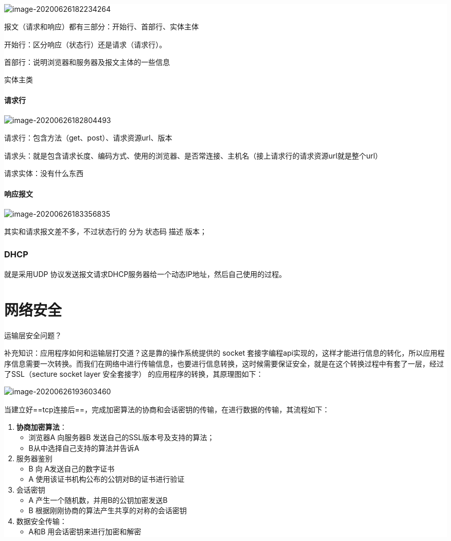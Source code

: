 ![image-20200626182234264](https://tva1.sinaimg.cn/large/007S8ZIlgy1gg5v4f9ktxj31400u07wh.jpg)

报文（请求和响应）都有三部分：开始行、首部行、实体主体

开始行：区分响应（状态行）还是请求（请求行）。

首部行：说明浏览器和服务器及报文主体的一些信息

实体主类

#### 请求行

![image-20200626182804493](https://tva1.sinaimg.cn/large/007S8ZIlgy1gg5va585yrj30oe0c0tbk.jpg)

请求行：包含方法（get、post）、请求资源url、版本

请求头：就是包含请求长度、编码方式、使用的浏览器、是否常连接、主机名（接上请求行的请求资源url就是整个url）

请求实体：没有什么东西

#### 响应报文

![image-20200626183356835](https://tva1.sinaimg.cn/large/007S8ZIlgy1gg5vga6jtrj310s0eawke.jpg)

其实和请求报文差不多，不过状态行的 分为 状态码 描述 版本；

### DHCP

就是采用UDP 协议发送报文请求DHCP服务器给一个动态IP地址，然后自己使用的过程。



# 网络安全

运输层安全问题？

补充知识：应用程序如何和运输层打交道？这是靠的操作系统提供的 socket 套接字编程api实现的，这样才能进行信息的转化，所以应用程序信息需要一次转换。而我们在网络中进行传输信息，也要进行信息转换，这时候需要保证安全，就是在这个转换过程中有套了一层，经过了SSL（secture socket layer 安全套接字） 的应用程序的转换，其原理图如下：

![image-20200626193603460](https://tva1.sinaimg.cn/large/007S8ZIlgy1gg5x90a2daj31400u04qp.jpg)



当建立好==tcp连接后==，完成加密算法的协商和会话密钥的传输，在进行数据的传输，其流程如下：

1. **协商加密算法**：
   -  浏览器A 向服务器B 发送自己的SSL版本号及支持的算法；
   - B从中选择自己支持的算法并告诉A
2. 服务器鉴别
   - B 向 A发送自己的数字证书
   - A 使用该证书机构公布的公钥对B的证书进行验证
3. 会话密钥
   - A 产生一个随机数，并用B的公钥加密发送B
   - B 根据刚刚协商的算法产生共享的对称的会话密钥
4. 数据安全传输：
   - A和B 用会话密钥来进行加密和解密

